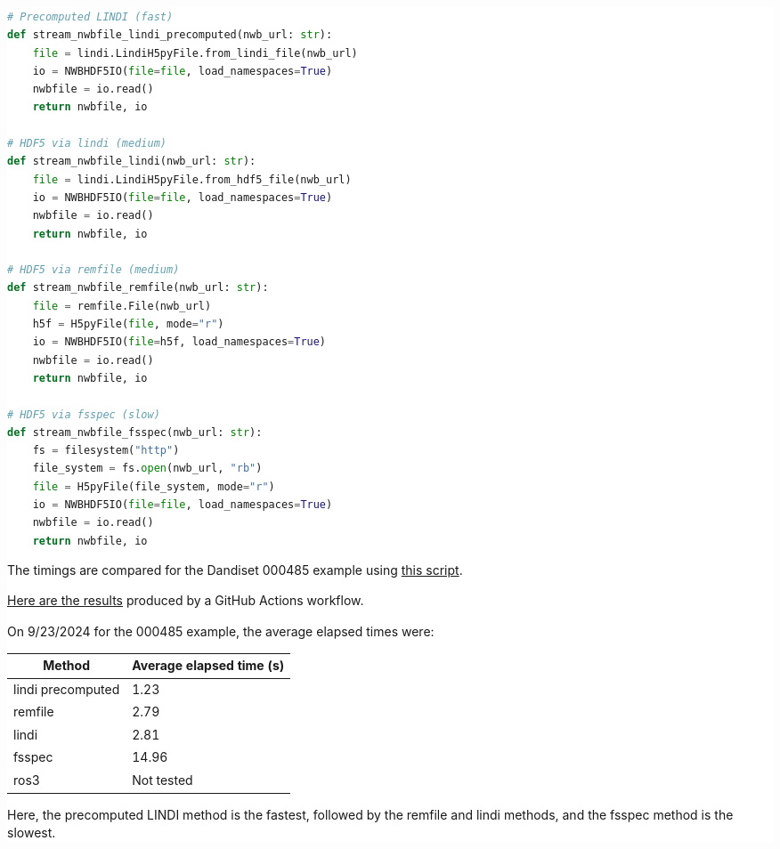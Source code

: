 ```python
# Precomputed LINDI (fast)
def stream_nwbfile_lindi_precomputed(nwb_url: str):
    file = lindi.LindiH5pyFile.from_lindi_file(nwb_url)
    io = NWBHDF5IO(file=file, load_namespaces=True)
    nwbfile = io.read()
    return nwbfile, io

# HDF5 via lindi (medium)
def stream_nwbfile_lindi(nwb_url: str):
    file = lindi.LindiH5pyFile.from_hdf5_file(nwb_url)
    io = NWBHDF5IO(file=file, load_namespaces=True)
    nwbfile = io.read()
    return nwbfile, io

# HDF5 via remfile (medium)
def stream_nwbfile_remfile(nwb_url: str):
    file = remfile.File(nwb_url)
    h5f = H5pyFile(file, mode="r")
    io = NWBHDF5IO(file=h5f, load_namespaces=True)
    nwbfile = io.read()
    return nwbfile, io

# HDF5 via fsspec (slow)
def stream_nwbfile_fsspec(nwb_url: str):
    fs = filesystem("http")
    file_system = fs.open(nwb_url, "rb")
    file = H5pyFile(file_system, mode="r")
    io = NWBHDF5IO(file=file, load_namespaces=True)
    nwbfile = io.read()
    return nwbfile, io
```

The timings are compared for the Dandiset 000485 example using [this script](https://github.com/magland/nwb_streaming_benchmark/blob/main/main.py).

[Here are the results](https://github.com/magland/nwb_streaming_benchmark/blob/main/output.txt) produced by a GitHub Actions workflow.

On 9/23/2024 for the 000485 example, the average elapsed times were:

|Method|Average elapsed time (s)|
|------|------------------------|
|lindi precomputed|1.23|
|remfile|2.79|
|lindi|2.81|
|fsspec|14.96|
|ros3|Not tested|

Here, the precomputed LINDI method is the fastest, followed by the remfile and lindi methods, and the fsspec method is the slowest.
